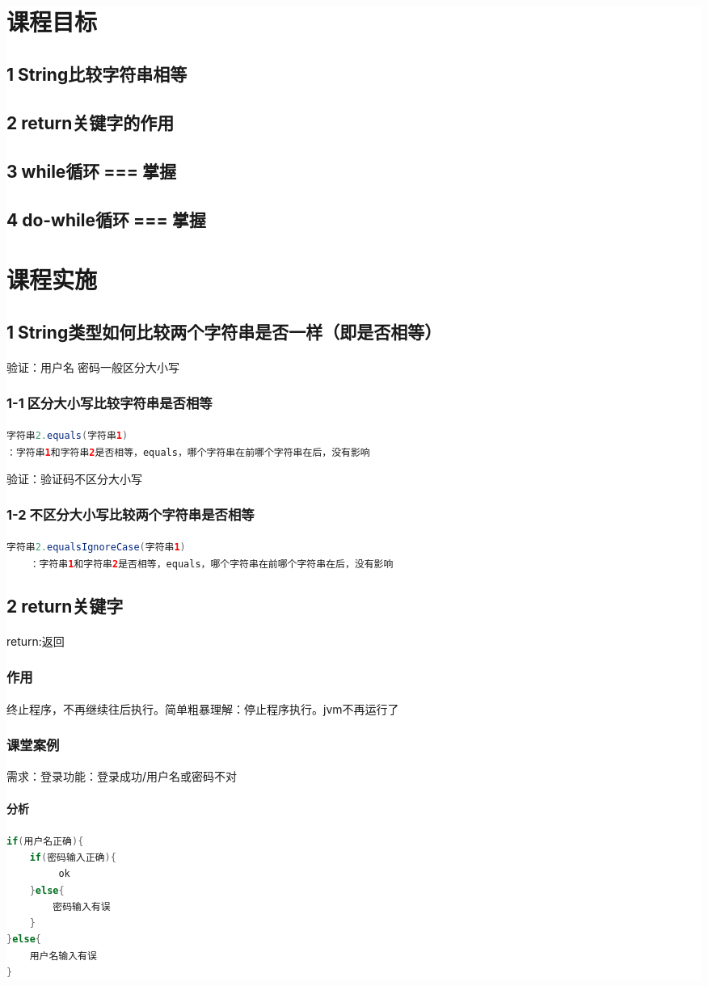 # 课程目标

## 1 String比较字符串相等

## 2 return关键字的作用

## 3 while循环 === 掌握

## 4 do-while循环 === 掌握

# 课程实施

## 1 String类型如何比较两个字符串是否一样（即是否相等）

验证：用户名 密码一般区分大小写

### 1-1 区分大小写比较字符串是否相等

```java
字符串2.equals(字符串1) 
：字符串1和字符串2是否相等，equals，哪个字符串在前哪个字符串在后，没有影响
```

验证：验证码不区分大小写

### 1-2 不区分大小写比较两个字符串是否相等

```java
字符串2.equalsIgnoreCase(字符串1) 
    ：字符串1和字符串2是否相等，equals，哪个字符串在前哪个字符串在后，没有影响
```

## 2 return关键字

return:返回

### 作用

终止程序，不再继续往后执行。简单粗暴理解：停止程序执行。jvm不再运行了

### 课堂案例

需求：登录功能：登录成功/用户名或密码不对
#### 分析

```java
if(用户名正确){
  	if(密码输入正确){
 		 ok
  	}else{
  		密码输入有误
  	}
}else{
  	用户名输入有误
}

```
